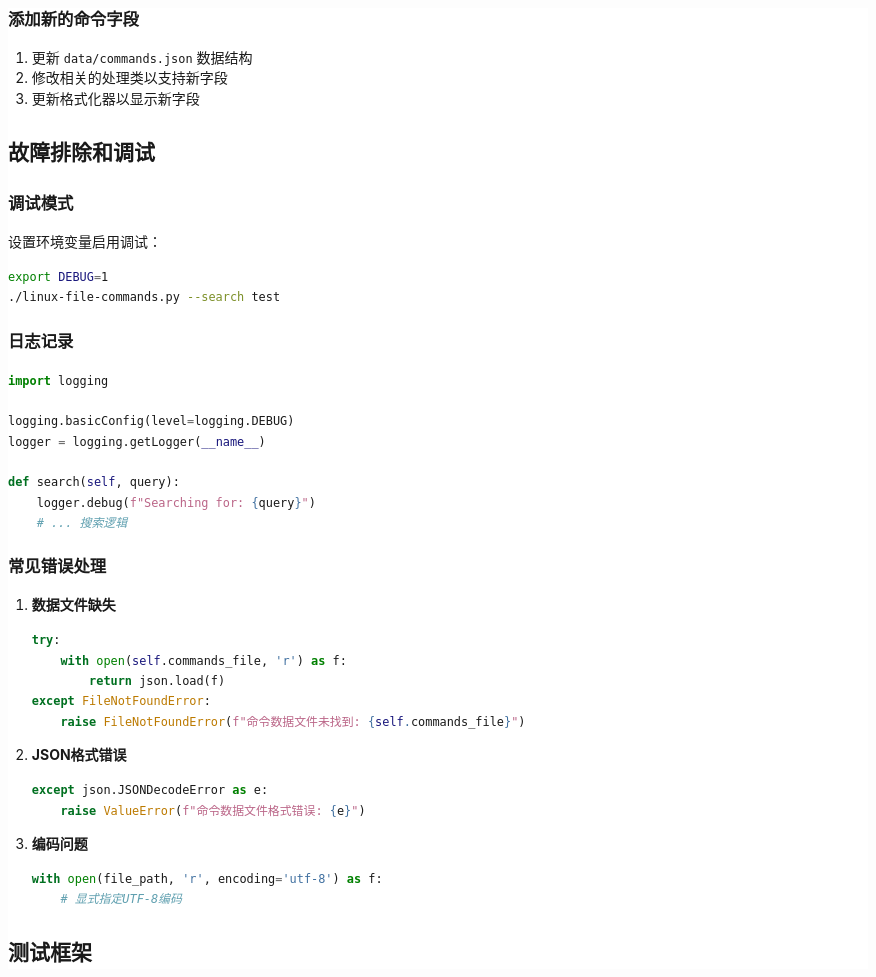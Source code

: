 ### 添加新的命令字段

1. 更新 `data/commands.json` 数据结构
2. 修改相关的处理类以支持新字段
3. 更新格式化器以显示新字段

## 故障排除和调试

### 调试模式

设置环境变量启用调试：

```bash
export DEBUG=1
./linux-file-commands.py --search test
```

### 日志记录

```python
import logging

logging.basicConfig(level=logging.DEBUG)
logger = logging.getLogger(__name__)

def search(self, query):
    logger.debug(f"Searching for: {query}")
    # ... 搜索逻辑
```

### 常见错误处理

1. **数据文件缺失**
   ```python
   try:
       with open(self.commands_file, 'r') as f:
           return json.load(f)
   except FileNotFoundError:
       raise FileNotFoundError(f"命令数据文件未找到: {self.commands_file}")
   ```

2. **JSON格式错误**
   ```python
   except json.JSONDecodeError as e:
       raise ValueError(f"命令数据文件格式错误: {e}")
   ```

3. **编码问题**
   ```python
   with open(file_path, 'r', encoding='utf-8') as f:
       # 显式指定UTF-8编码
   ```

## 测试框架
